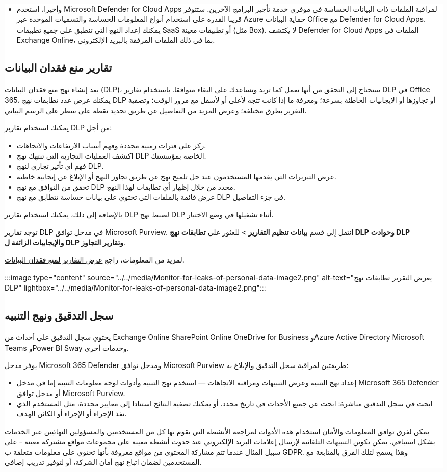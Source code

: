 - وأخيرا، استخدم Microsoft Defender for Cloud Apps لمراقبة الملفات ذات البيانات الحساسة في موفري خدمة تأجير البرامج الآخرين. ستتوفر قريبا القدرة على استخدام أنواع المعلومات الحساسة والتسميات الموحدة عبر Azure حماية البيانات Office مع Defender for Cloud Apps. يمكنك إعداد النهج التي تنطبق على جميع تطبيقات SaaS أو تطبيقات معينة (مثل Box). لا يكتشف Defender for Cloud Apps الملفات في Exchange Online، بما في ذلك الملفات المرفقة بالبريد الإلكتروني.

## <a name="data-loss-prevention-reports"></a>تقارير منع فقدان البيانات

بعد إنشاء نهج منع فقدان البيانات (DLP)، ستحتاج إلى التحقق من أنها تعمل كما تريد وتساعدك على البقاء متوافقا. باستخدام تقارير DLP في Office 365، يمكنك عرض عدد تطابقات نهج DLP أو تجاوزها أو الإيجابيات الخاطئة بسرعة؛ ومعرفة ما إذا كانت تتجه لأعلى أو لأسفل مع مرور الوقت؛ وتصفية التقرير بطرق مختلفة؛ وعرض المزيد من التفاصيل عن طريق تحديد نقطة على سطر على الرسم البياني.

يمكنك استخدام تقارير DLP من أجل:

- ركز على فترات زمنية محددة وفهم أسباب الارتفاعات والاتجاهات.
- اكتشف العمليات التجارية التي تنتهك نهج DLP الخاصة بمؤسستك.
- فهم أي تأثير تجاري لنهج DLP.
- عرض التبريرات التي يقدمها المستخدمون عند حل تلميح نهج عن طريق تجاوز النهج أو الإبلاغ عن إيجابية خاطئة.
- تحقق من التوافق مع نهج DLP محدد من خلال إظهار أي تطابقات لهذا النهج.
- عرض قائمة بالملفات التي تحتوي على بيانات حساسة تتطابق مع نهج DLP في جزء التفاصيل.

بالإضافة إلى ذلك، يمكنك استخدام تقارير DLP لضبط نهج DLP أثناء تشغيلها في وضع الاختبار.

توجد تقارير DLP في مدخل توافق Microsoft Purview. انتقل إلى قسم **بيانات تنظيم** **التقارير** \> للعثور على **تطابقات نهج DLP** **وحوادث DLP** **والإيجابيات الزائفة ل DLP وتقارير التجاوز**.

لمزيد من المعلومات، راجع [عرض التقارير لمنع فقدان البيانات](../../compliance/view-the-dlp-reports.md).

:::image type="content" source="../../media/Monitor-for-leaks-of-personal-data-image2.png" alt-text="يعرض التقرير تطابقات نهج DLP" lightbox="../../media/Monitor-for-leaks-of-personal-data-image2.png":::

## <a name="audit-log-and-alert-policies"></a>سجل التدقيق ونهج التنبيه

يحتوي سجل التدقيق على أحداث من Exchange Online SharePoint Online OneDrive for Business وAzure Active Directory Microsoft Teams وPower BI Sway وخدمات أخرى.

يوفر مدخل Microsoft 365 Defender ومدخل توافق Microsoft Purview طريقتين لمراقبة سجل التدقيق والإبلاغ به:

- إعداد نهج التنبيه وعرض التنبيهات ومراقبة الاتجاهات — استخدم نهج التنبيه وأدوات لوحة معلومات التنبيه إما في مدخل Microsoft 365 Defender أو مدخل توافق Microsoft Purview.
- ابحث في سجل التدقيق مباشرة: ابحث عن جميع الأحداث في تاريخ محدد. أو يمكنك تصفية النتائج استنادا إلى معايير محددة، مثل المستخدم الذي نفذ الإجراء أو الإجراء أو الكائن الهدف.

يمكن لفرق توافق المعلومات والأمان استخدام هذه الأدوات لمراجعة الأنشطة التي يقوم بها كل من المستخدمين والمسؤولين النهائيين عبر الخدمات بشكل استباقي. يمكن تكوين التنبيهات التلقائية لإرسال إعلامات البريد الإلكتروني عند حدوث أنشطة معينة على مجموعات مواقع مشتركة معينة - على سبيل المثال عندما تتم مشاركة المحتوى من مواقع معروفة بأنها تحتوي على معلومات متعلقة ب GDPR. وهذا يسمح لتلك الفرق بالمتابعة مع المستخدمين لضمان اتباع نهج أمان الشركة، أو لتوفير تدريب إضافي.
